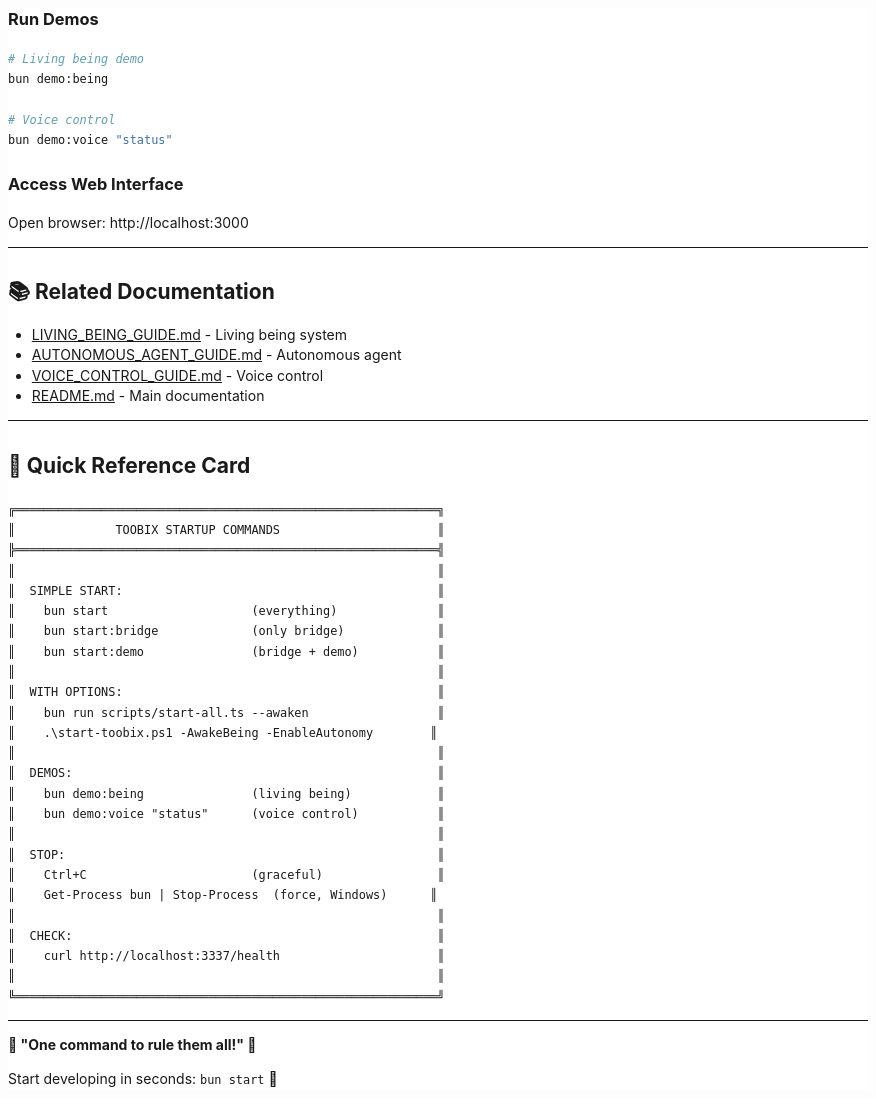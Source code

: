 ### Run Demos

```bash
# Living being demo
bun demo:being

# Voice control
bun demo:voice "status"
```

### Access Web Interface

Open browser: http://localhost:3000

---

## 📚 Related Documentation

- [LIVING_BEING_GUIDE.md](./LIVING_BEING_GUIDE.md) - Living being system
- [AUTONOMOUS_AGENT_GUIDE.md](./AUTONOMOUS_AGENT_GUIDE.md) - Autonomous agent
- [VOICE_CONTROL_GUIDE.md](./VOICE_CONTROL_GUIDE.md) - Voice control
- [README.md](./README.md) - Main documentation

---

## 🎯 Quick Reference Card

```
╔═══════════════════════════════════════════════════════════╗
║              TOOBIX STARTUP COMMANDS                      ║
╠═══════════════════════════════════════════════════════════╣
║                                                           ║
║  SIMPLE START:                                            ║
║    bun start                    (everything)              ║
║    bun start:bridge             (only bridge)             ║
║    bun start:demo               (bridge + demo)           ║
║                                                           ║
║  WITH OPTIONS:                                            ║
║    bun run scripts/start-all.ts --awaken                  ║
║    .\start-toobix.ps1 -AwakeBeing -EnableAutonomy        ║
║                                                           ║
║  DEMOS:                                                   ║
║    bun demo:being               (living being)            ║
║    bun demo:voice "status"      (voice control)           ║
║                                                           ║
║  STOP:                                                    ║
║    Ctrl+C                       (graceful)                ║
║    Get-Process bun | Stop-Process  (force, Windows)      ║
║                                                           ║
║  CHECK:                                                   ║
║    curl http://localhost:3337/health                      ║
║                                                           ║
╚═══════════════════════════════════════════════════════════╝
```

---

**🌟 "One command to rule them all!" 🌟**

Start developing in seconds: `bun start` 🚀

